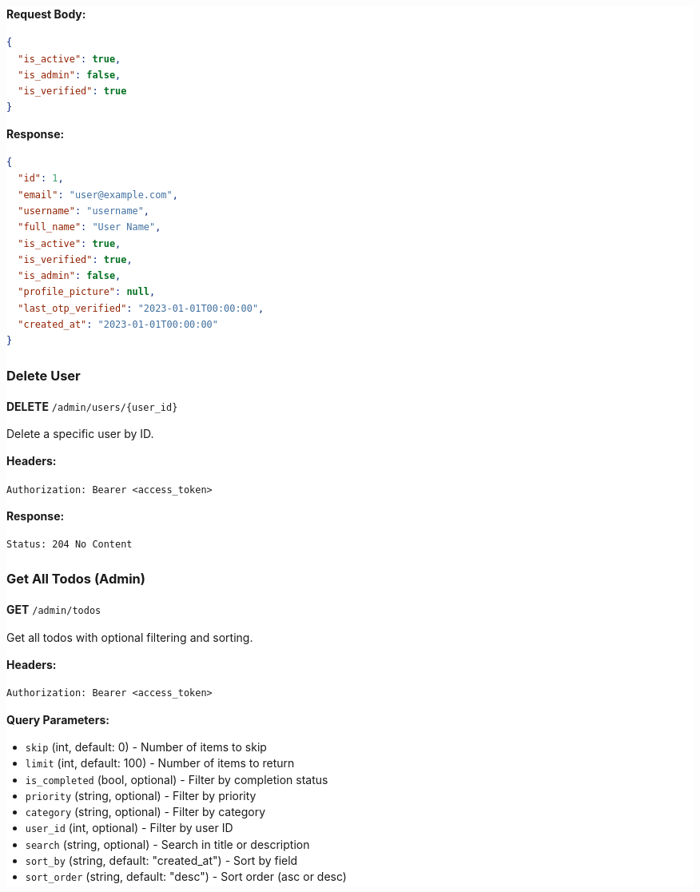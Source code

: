 **Request Body:**
```json
{
  "is_active": true,
  "is_admin": false,
  "is_verified": true
}
```

**Response:**
```json
{
  "id": 1,
  "email": "user@example.com",
  "username": "username",
  "full_name": "User Name",
  "is_active": true,
  "is_verified": true,
  "is_admin": false,
  "profile_picture": null,
  "last_otp_verified": "2023-01-01T00:00:00",
  "created_at": "2023-01-01T00:00:00"
}
```

### Delete User

**DELETE** `/admin/users/{user_id}`

Delete a specific user by ID.

**Headers:**
```
Authorization: Bearer <access_token>
```

**Response:**
```
Status: 204 No Content
```

### Get All Todos (Admin)

**GET** `/admin/todos`

Get all todos with optional filtering and sorting.

**Headers:**
```
Authorization: Bearer <access_token>
```

**Query Parameters:**
- `skip` (int, default: 0) - Number of items to skip
- `limit` (int, default: 100) - Number of items to return
- `is_completed` (bool, optional) - Filter by completion status
- `priority` (string, optional) - Filter by priority
- `category` (string, optional) - Filter by category
- `user_id` (int, optional) - Filter by user ID
- `search` (string, optional) - Search in title or description
- `sort_by` (string, default: "created_at") - Sort by field
- `sort_order` (string, default: "desc") - Sort order (asc or desc)
